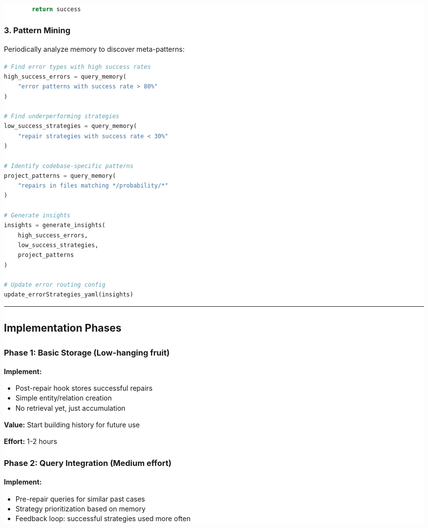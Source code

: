 ```python
        return success
```

### 3. Pattern Mining

Periodically analyze memory to discover meta-patterns:

```python
# Find error types with high success rates
high_success_errors = query_memory(
    "error patterns with success rate > 80%"
)

# Find underperforming strategies
low_success_strategies = query_memory(
    "repair strategies with success rate < 30%"
)

# Identify codebase-specific patterns
project_patterns = query_memory(
    "repairs in files matching */probability/*"
)

# Generate insights
insights = generate_insights(
    high_success_errors,
    low_success_strategies,
    project_patterns
)

# Update error routing config
update_errorStrategies_yaml(insights)
```

---

## Implementation Phases

### Phase 1: Basic Storage (Low-hanging fruit)

**Implement:**
- Post-repair hook stores successful repairs
- Simple entity/relation creation
- No retrieval yet, just accumulation

**Value:** Start building history for future use

**Effort:** 1-2 hours

### Phase 2: Query Integration (Medium effort)

**Implement:**
- Pre-repair queries for similar past cases
- Strategy prioritization based on memory
- Feedback loop: successful strategies used more often
